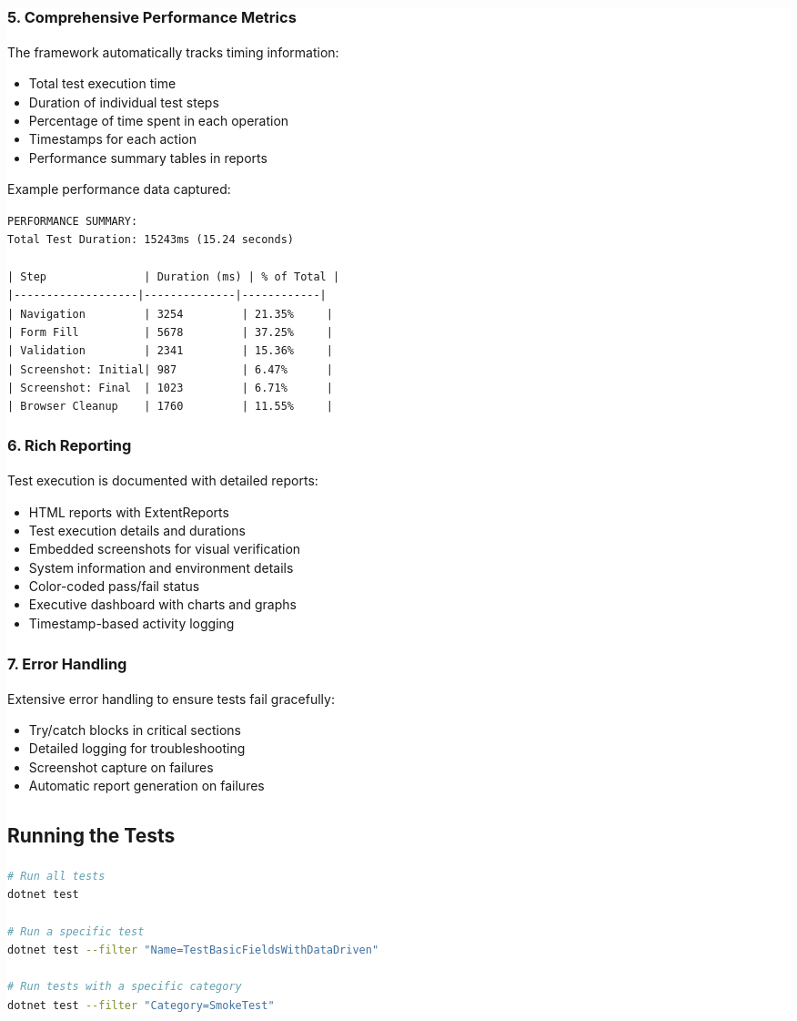 ### 5. Comprehensive Performance Metrics

The framework automatically tracks timing information:
- Total test execution time
- Duration of individual test steps
- Percentage of time spent in each operation
- Timestamps for each action
- Performance summary tables in reports

Example performance data captured:
```
PERFORMANCE SUMMARY:
Total Test Duration: 15243ms (15.24 seconds)

| Step               | Duration (ms) | % of Total |
|-------------------|--------------|------------|
| Navigation         | 3254         | 21.35%     |
| Form Fill          | 5678         | 37.25%     |
| Validation         | 2341         | 15.36%     |
| Screenshot: Initial| 987          | 6.47%      |
| Screenshot: Final  | 1023         | 6.71%      |
| Browser Cleanup    | 1760         | 11.55%     |
```

### 6. Rich Reporting

Test execution is documented with detailed reports:
- HTML reports with ExtentReports
- Test execution details and durations
- Embedded screenshots for visual verification
- System information and environment details
- Color-coded pass/fail status
- Executive dashboard with charts and graphs
- Timestamp-based activity logging

### 7. Error Handling

Extensive error handling to ensure tests fail gracefully:
- Try/catch blocks in critical sections
- Detailed logging for troubleshooting
- Screenshot capture on failures
- Automatic report generation on failures

## Running the Tests

```bash
# Run all tests
dotnet test

# Run a specific test
dotnet test --filter "Name=TestBasicFieldsWithDataDriven"

# Run tests with a specific category
dotnet test --filter "Category=SmokeTest"
```
